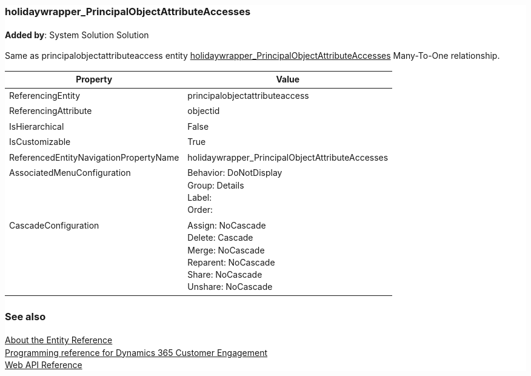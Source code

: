 
### <a name="BKMK_holidaywrapper_PrincipalObjectAttributeAccesses"></a> holidaywrapper_PrincipalObjectAttributeAccesses

**Added by**: System Solution Solution

Same as principalobjectattributeaccess entity [holidaywrapper_PrincipalObjectAttributeAccesses](principalobjectattributeaccess.md#BKMK_holidaywrapper_PrincipalObjectAttributeAccesses) Many-To-One relationship.

|Property|Value|
|--------|-----|
|ReferencingEntity|principalobjectattributeaccess|
|ReferencingAttribute|objectid|
|IsHierarchical|False|
|IsCustomizable|True|
|ReferencedEntityNavigationPropertyName|holidaywrapper_PrincipalObjectAttributeAccesses|
|AssociatedMenuConfiguration|Behavior: DoNotDisplay<br />Group: Details<br />Label: <br />Order: |
|CascadeConfiguration|Assign: NoCascade<br />Delete: Cascade<br />Merge: NoCascade<br />Reparent: NoCascade<br />Share: NoCascade<br />Unshare: NoCascade|


### See also

[About the Entity Reference](../about-entity-reference.md)<br />
[Programming reference for Dynamics 365 Customer Engagement](../programming-reference.md)<br />
[Web API Reference](/dynamics365/customer-engagement/web-api/about)<br />
<xref href="Microsoft.Dynamics.CRM.holidaywrapper?text=holidaywrapper EntityType" />